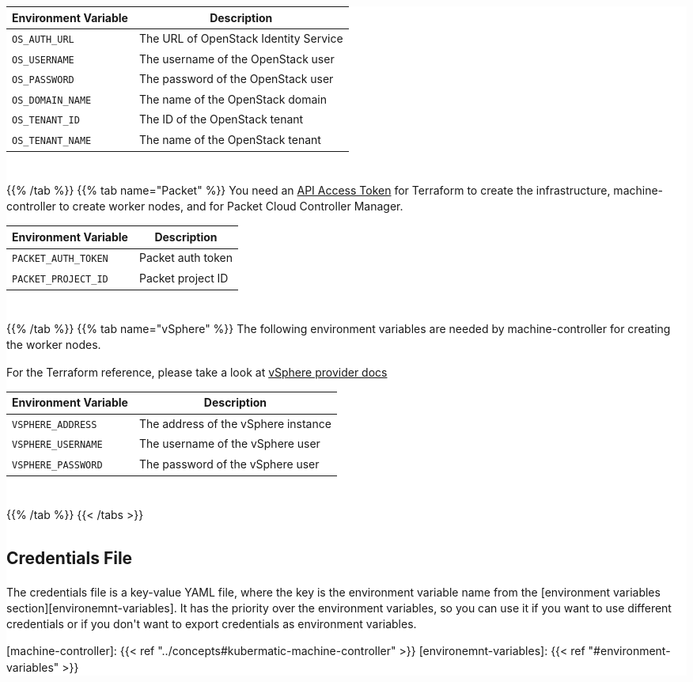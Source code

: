 | Environment Variable | Description                           |
| -------------------- | ------------------------------------- |
| `OS_AUTH_URL`        | The URL of OpenStack Identity Service |
| `OS_USERNAME`        | The username of the OpenStack user    |
| `OS_PASSWORD`        | The password of the OpenStack user    |
| `OS_DOMAIN_NAME`     | The name of the OpenStack domain      |
| `OS_TENANT_ID`       | The ID of the OpenStack tenant        |
| `OS_TENANT_NAME`     | The name of the OpenStack tenant      |

#

{{% /tab %}}
{{% tab name="Packet" %}}
You need an [API Access Token](https://metal.equinix.com/developers/docs/integrations/devops/)
for Terraform to create the infrastructure, machine-controller to create worker
nodes, and for Packet Cloud Controller Manager.

| Environment Variable | Description       |
| -------------------- | ----------------- |
| `PACKET_AUTH_TOKEN`  | Packet auth token |
| `PACKET_PROJECT_ID`  | Packet project ID |

#

{{% /tab %}}
{{% tab name="vSphere" %}}
The following environment variables are needed by machine-controller for
creating the worker nodes.

For the Terraform reference, please take a look at
[vSphere provider docs](https://www.terraform.io/docs/providers/vsphere/index.html#argument-reference)


| Environment Variable | Description                         |
| -------------------- | ----------------------------------- |
| `VSPHERE_ADDRESS`    | The address of the vSphere instance |
| `VSPHERE_USERNAME`   | The username of the vSphere user    |
| `VSPHERE_PASSWORD`   | The password of the vSphere user    |

#

{{% /tab %}}
{{< /tabs >}}

## Credentials File

The credentials file is a key-value YAML file, where the key is the environment
variable name from the [environment variables section][environemnt-variables].
It has the priority over the environment variables, so you can use it if you
want to use different credentials or if you don't want to export credentials
as environment variables.


[cloud-controller-manager]: https://kubernetes.io/docs/concepts/architecture/cloud-controller/
[machine-controller]: {{< ref "../concepts#kubermatic-machine-controller" >}}
[environemnt-variables]: {{< ref "#environment-variables" >}}